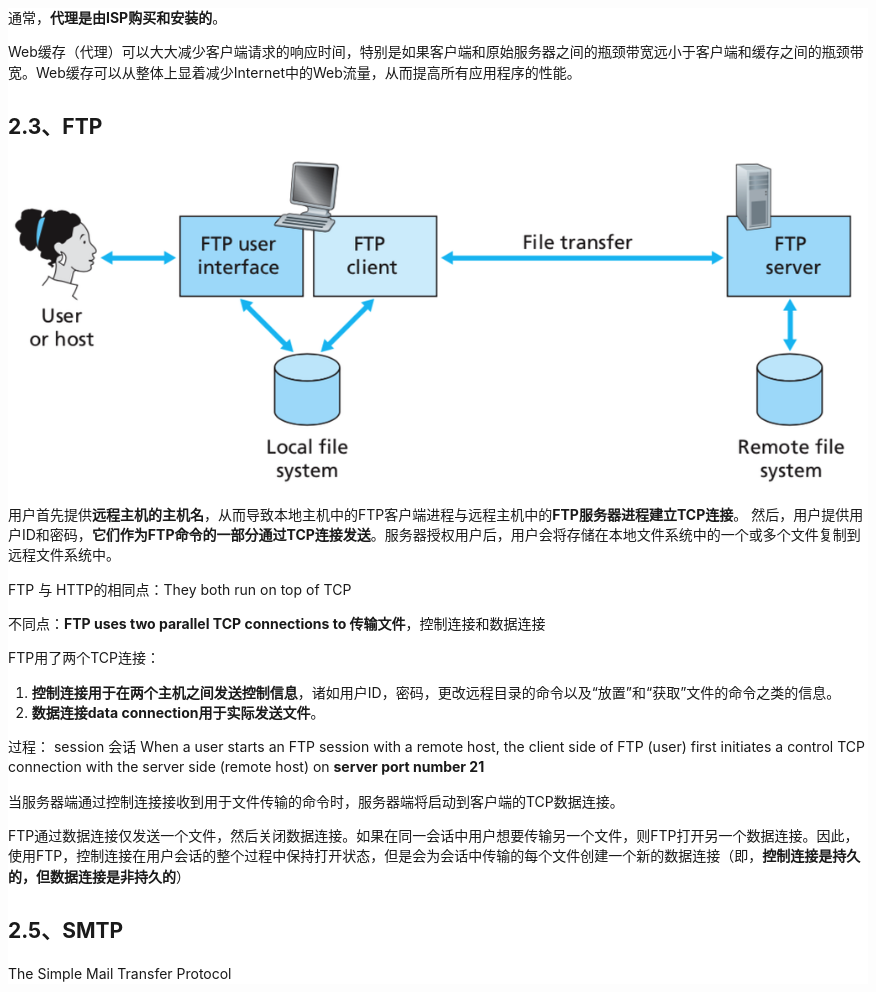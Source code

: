 通常，**代理是由ISP购买和安装的**。

Web缓存（代理）可以大大减少客户端请求的响应时间，特别是如果客户端和原始服务器之间的瓶颈带宽远小于客户端和缓存之间的瓶颈带宽。Web缓存可以从整体上显着减少Internet中的Web流量，从而提高所有应用程序的性能。

## 2.3、FTP
![5.png](./images/5.png)
用户首先提供**远程主机的主机名**，从而导致本地主机中的FTP客户端进程与远程主机中的**FTP服务器进程建立TCP连接**。
然后，用户提供用户ID和密码，**它们作为FTP命令的一部分通过TCP连接发送**。服务器授权用户后，用户会将存储在本地文件系统中的一个或多个文件复制到远程文件系统中。

FTP 与 HTTP的相同点：They both run on top of TCP

不同点：**FTP uses two parallel TCP connections to 传输文件**，控制连接和数据连接


FTP用了两个TCP连接：
1. **控制连接用于在两个主机之间发送控制信息**，诸如用户ID，密码，更改远程目录的命令以及“放置”和“获取”文件的命令之类的信息。
2. **数据连接data connection用于实际发送文件**。

过程：
session 会话
When a user starts an FTP session with a remote host, the client side of FTP (user) first initiates a control TCP connection with the server side (remote host) on **server port number 21**

当服务器端通过控制连接接收到用于文件传输的命令时，服务器端将启动到客户端的TCP数据连接。

FTP通过数据连接仅发送一个文件，然后关闭数据连接。如果在同一会话中用户想要传输另一个文件，则FTP打开另一个数据连接。因此，使用FTP，控制连接在用户会话的整个过程中保持打开状态，但是会为会话中传输的每个文件创建一个新的数据连接（即，**控制连接是持久的，但数据连接是非持久的**）

## 2.5、SMTP
The Simple Mail Transfer Protocol